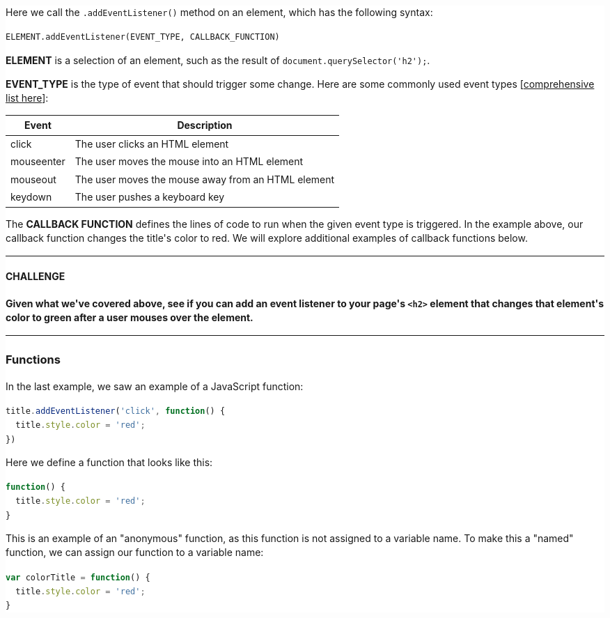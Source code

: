Here we call the `.addEventListener()` method on an element, which has the following syntax:

`ELEMENT.addEventListener(EVENT_TYPE, CALLBACK_FUNCTION)`

<b>ELEMENT</b> is a selection of an element, such as the result of `document.querySelector('h2');`.

<b>EVENT_TYPE</b> is the type of event that should trigger some change. Here are some commonly used event types [[comprehensive list here](https://developer.mozilla.org/en-US/docs/Web/Events)]:

| Event | Description |
|---|---|
| click | The user clicks an HTML element |
| mouseenter| The user moves the mouse into an HTML element |
| mouseout | The user moves the mouse away from an HTML element |
| keydown | The user pushes a keyboard key |

The <b>CALLBACK FUNCTION</b> defines the lines of code to run when the given event type is triggered. In the example above, our callback function changes the title's color to red. We will explore additional examples of callback functions below.

***

#### CHALLENGE
<b>Given what we've covered above, see if you can add an event listener to your page's `<h2>` element that changes that element's color to green after a user mouses over the element.</b>

***

### Functions

In the last example, we saw an example of a JavaScript function:

```javascript
title.addEventListener('click', function() {
  title.style.color = 'red';
})
```

Here we define a function that looks like this:

```javascript
function() {
  title.style.color = 'red';
}
```

This is an example of an "anonymous" function, as this function is not assigned to a variable name. To make this a "named" function, we can assign our function to a variable name:

```javascript
var colorTitle = function() {
  title.style.color = 'red';
}
```
